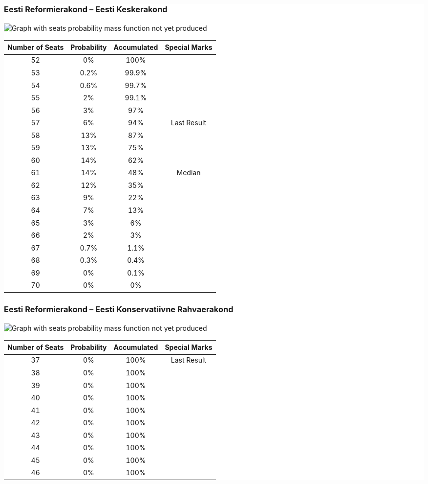 ### Eesti Reformierakond – Eesti Keskerakond

![Graph with seats probability mass function not yet produced](2018-07-30-KantarEmor-coalitions-seats-pmf-ref–kesk.png "Seats Probability Mass Function")

| Number of Seats | Probability | Accumulated | Special Marks |
|:---------------:|:-----------:|:-----------:|:-------------:|
| 52 | 0% | 100% |  |
| 53 | 0.2% | 99.9% |  |
| 54 | 0.6% | 99.7% |  |
| 55 | 2% | 99.1% |  |
| 56 | 3% | 97% |  |
| 57 | 6% | 94% | Last Result |
| 58 | 13% | 87% |  |
| 59 | 13% | 75% |  |
| 60 | 14% | 62% |  |
| 61 | 14% | 48% | Median |
| 62 | 12% | 35% |  |
| 63 | 9% | 22% |  |
| 64 | 7% | 13% |  |
| 65 | 3% | 6% |  |
| 66 | 2% | 3% |  |
| 67 | 0.7% | 1.1% |  |
| 68 | 0.3% | 0.4% |  |
| 69 | 0% | 0.1% |  |
| 70 | 0% | 0% |  |

### Eesti Reformierakond – Eesti Konservatiivne Rahvaerakond

![Graph with seats probability mass function not yet produced](2018-07-30-KantarEmor-coalitions-seats-pmf-ref–ekre.png "Seats Probability Mass Function")

| Number of Seats | Probability | Accumulated | Special Marks |
|:---------------:|:-----------:|:-----------:|:-------------:|
| 37 | 0% | 100% | Last Result |
| 38 | 0% | 100% |  |
| 39 | 0% | 100% |  |
| 40 | 0% | 100% |  |
| 41 | 0% | 100% |  |
| 42 | 0% | 100% |  |
| 43 | 0% | 100% |  |
| 44 | 0% | 100% |  |
| 45 | 0% | 100% |  |
| 46 | 0% | 100% |  |